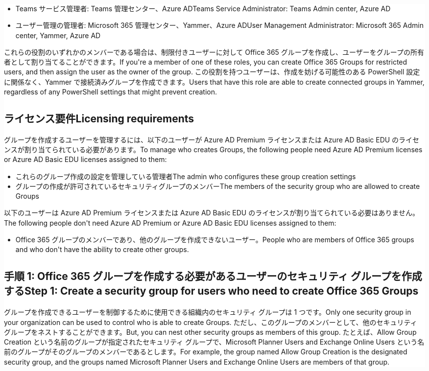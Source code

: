   - <span data-ttu-id="46898-127">Teams サービス管理者: Teams 管理センター、Azure AD</span><span class="sxs-lookup"><span data-stu-id="46898-127">Teams Service Administrator: Teams Admin center, Azure AD</span></span>
  
  - <span data-ttu-id="46898-128">ユーザー管理の管理者: Microsoft 365 管理センター、Yammer、Azure AD</span><span class="sxs-lookup"><span data-stu-id="46898-128">User Management Administrator: Microsoft 365 Admin center, Yammer, Azure AD</span></span>
     
<span data-ttu-id="46898-129">これらの役割のいずれかのメンバーである場合は、制限付きユーザーに対して Office 365 グループを作成し、ユーザーをグループの所有者として割り当てることができます。</span><span class="sxs-lookup"><span data-stu-id="46898-129">If you're a member of one of these roles, you can create Office 365 Groups for restricted users, and then assign the user as the owner of the group.</span></span> <span data-ttu-id="46898-130">この役割を持つユーザーは、作成を妨げる可能性のある PowerShell 設定に関係なく、Yammer で接続済みグループを作成できます。</span><span class="sxs-lookup"><span data-stu-id="46898-130">Users that have this role are able to create connected groups in Yammer, regardless of any PowerShell settings that might prevent creation.</span></span>

## <a name="licensing-requirements"></a><span data-ttu-id="46898-131">ライセンス要件</span><span class="sxs-lookup"><span data-stu-id="46898-131">Licensing requirements</span></span>

<span data-ttu-id="46898-132">グループを作成するユーザーを管理するには、以下のユーザーが Azure AD Premium ライセンスまたは Azure AD Basic EDU のライセンスが割り当てられている必要があります。</span><span class="sxs-lookup"><span data-stu-id="46898-132">To manage who creates Groups, the following people need Azure AD Premium licenses or Azure AD Basic EDU licenses assigned to them:</span></span>

- <span data-ttu-id="46898-133">これらのグループ作成の設定を管理している管理者</span><span class="sxs-lookup"><span data-stu-id="46898-133">The admin who configures these group creation settings</span></span>
- <span data-ttu-id="46898-134">グループの作成が許可されているセキュリティグループのメンバー</span><span class="sxs-lookup"><span data-stu-id="46898-134">The members of the security group who are allowed to create Groups</span></span>

<span data-ttu-id="46898-135">以下のユーザーは Azure AD Premium ライセンスまたは Azure AD Basic EDU のライセンスが割り当てられている必要はありません。</span><span class="sxs-lookup"><span data-stu-id="46898-135">The following people don't need Azure AD Premium or Azure AD Basic EDU licenses assigned to them:</span></span>

- <span data-ttu-id="46898-136">Office 365 グループのメンバーであり、他のグループを作成できないユーザー。</span><span class="sxs-lookup"><span data-stu-id="46898-136">People who are members of Office 365 groups and who don't have the ability to create other groups.</span></span>

## <a name="step-1-create-a-security-group-for-users-who-need-to-create-office-365-groups"></a><span data-ttu-id="46898-137">手順 1: Office 365 グループを作成する必要があるユーザーのセキュリティ グループを作成する</span><span class="sxs-lookup"><span data-stu-id="46898-137">Step 1: Create a security group for users who need to create Office 365 Groups</span></span>

<span data-ttu-id="46898-138">グループを作成できるユーザーを制御するために使用できる組織内のセキュリティ グループは 1 つです。</span><span class="sxs-lookup"><span data-stu-id="46898-138">Only one security group in your organization can be used to control who is able to create Groups.</span></span> <span data-ttu-id="46898-139">ただし、このグループのメンバーとして、他のセキュリティ グループをネストすることができます。</span><span class="sxs-lookup"><span data-stu-id="46898-139">But, you can nest other security groups as members of this group.</span></span> <span data-ttu-id="46898-140">たとえば、Allow Group Creation という名前のグループが指定されたセキュリティ グループで、Microsoft Planner Users and Exchange Online Users という名前のグループがそのグループのメンバーであるとします。</span><span class="sxs-lookup"><span data-stu-id="46898-140">For example, the group named Allow Group Creation is the designated security group, and the groups named Microsoft Planner Users and Exchange Online Users are members of that group.</span></span>
